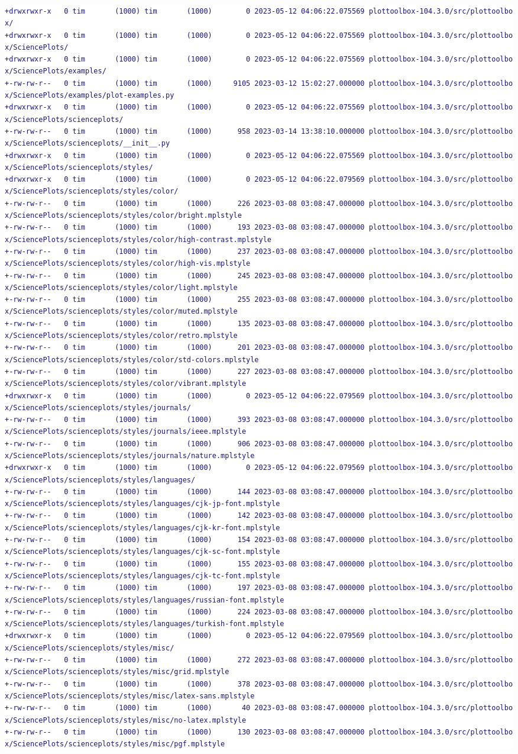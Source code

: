 ```diff
+drwxrwxr-x   0 tim       (1000) tim       (1000)        0 2023-05-12 04:06:22.075569 plottoolbox-104.3.0/src/plottoolbox/
+drwxrwxr-x   0 tim       (1000) tim       (1000)        0 2023-05-12 04:06:22.075569 plottoolbox-104.3.0/src/plottoolbox/SciencePlots/
+drwxrwxr-x   0 tim       (1000) tim       (1000)        0 2023-05-12 04:06:22.075569 plottoolbox-104.3.0/src/plottoolbox/SciencePlots/examples/
+-rw-rw-r--   0 tim       (1000) tim       (1000)     9105 2023-03-12 15:02:27.000000 plottoolbox-104.3.0/src/plottoolbox/SciencePlots/examples/plot-examples.py
+drwxrwxr-x   0 tim       (1000) tim       (1000)        0 2023-05-12 04:06:22.075569 plottoolbox-104.3.0/src/plottoolbox/SciencePlots/scienceplots/
+-rw-rw-r--   0 tim       (1000) tim       (1000)      958 2023-03-14 13:38:10.000000 plottoolbox-104.3.0/src/plottoolbox/SciencePlots/scienceplots/__init__.py
+drwxrwxr-x   0 tim       (1000) tim       (1000)        0 2023-05-12 04:06:22.075569 plottoolbox-104.3.0/src/plottoolbox/SciencePlots/scienceplots/styles/
+drwxrwxr-x   0 tim       (1000) tim       (1000)        0 2023-05-12 04:06:22.079569 plottoolbox-104.3.0/src/plottoolbox/SciencePlots/scienceplots/styles/color/
+-rw-rw-r--   0 tim       (1000) tim       (1000)      226 2023-03-08 03:08:47.000000 plottoolbox-104.3.0/src/plottoolbox/SciencePlots/scienceplots/styles/color/bright.mplstyle
+-rw-rw-r--   0 tim       (1000) tim       (1000)      193 2023-03-08 03:08:47.000000 plottoolbox-104.3.0/src/plottoolbox/SciencePlots/scienceplots/styles/color/high-contrast.mplstyle
+-rw-rw-r--   0 tim       (1000) tim       (1000)      237 2023-03-08 03:08:47.000000 plottoolbox-104.3.0/src/plottoolbox/SciencePlots/scienceplots/styles/color/high-vis.mplstyle
+-rw-rw-r--   0 tim       (1000) tim       (1000)      245 2023-03-08 03:08:47.000000 plottoolbox-104.3.0/src/plottoolbox/SciencePlots/scienceplots/styles/color/light.mplstyle
+-rw-rw-r--   0 tim       (1000) tim       (1000)      255 2023-03-08 03:08:47.000000 plottoolbox-104.3.0/src/plottoolbox/SciencePlots/scienceplots/styles/color/muted.mplstyle
+-rw-rw-r--   0 tim       (1000) tim       (1000)      135 2023-03-08 03:08:47.000000 plottoolbox-104.3.0/src/plottoolbox/SciencePlots/scienceplots/styles/color/retro.mplstyle
+-rw-rw-r--   0 tim       (1000) tim       (1000)      201 2023-03-08 03:08:47.000000 plottoolbox-104.3.0/src/plottoolbox/SciencePlots/scienceplots/styles/color/std-colors.mplstyle
+-rw-rw-r--   0 tim       (1000) tim       (1000)      227 2023-03-08 03:08:47.000000 plottoolbox-104.3.0/src/plottoolbox/SciencePlots/scienceplots/styles/color/vibrant.mplstyle
+drwxrwxr-x   0 tim       (1000) tim       (1000)        0 2023-05-12 04:06:22.079569 plottoolbox-104.3.0/src/plottoolbox/SciencePlots/scienceplots/styles/journals/
+-rw-rw-r--   0 tim       (1000) tim       (1000)      393 2023-03-08 03:08:47.000000 plottoolbox-104.3.0/src/plottoolbox/SciencePlots/scienceplots/styles/journals/ieee.mplstyle
+-rw-rw-r--   0 tim       (1000) tim       (1000)      906 2023-03-08 03:08:47.000000 plottoolbox-104.3.0/src/plottoolbox/SciencePlots/scienceplots/styles/journals/nature.mplstyle
+drwxrwxr-x   0 tim       (1000) tim       (1000)        0 2023-05-12 04:06:22.079569 plottoolbox-104.3.0/src/plottoolbox/SciencePlots/scienceplots/styles/languages/
+-rw-rw-r--   0 tim       (1000) tim       (1000)      144 2023-03-08 03:08:47.000000 plottoolbox-104.3.0/src/plottoolbox/SciencePlots/scienceplots/styles/languages/cjk-jp-font.mplstyle
+-rw-rw-r--   0 tim       (1000) tim       (1000)      142 2023-03-08 03:08:47.000000 plottoolbox-104.3.0/src/plottoolbox/SciencePlots/scienceplots/styles/languages/cjk-kr-font.mplstyle
+-rw-rw-r--   0 tim       (1000) tim       (1000)      154 2023-03-08 03:08:47.000000 plottoolbox-104.3.0/src/plottoolbox/SciencePlots/scienceplots/styles/languages/cjk-sc-font.mplstyle
+-rw-rw-r--   0 tim       (1000) tim       (1000)      155 2023-03-08 03:08:47.000000 plottoolbox-104.3.0/src/plottoolbox/SciencePlots/scienceplots/styles/languages/cjk-tc-font.mplstyle
+-rw-rw-r--   0 tim       (1000) tim       (1000)      197 2023-03-08 03:08:47.000000 plottoolbox-104.3.0/src/plottoolbox/SciencePlots/scienceplots/styles/languages/russian-font.mplstyle
+-rw-rw-r--   0 tim       (1000) tim       (1000)      224 2023-03-08 03:08:47.000000 plottoolbox-104.3.0/src/plottoolbox/SciencePlots/scienceplots/styles/languages/turkish-font.mplstyle
+drwxrwxr-x   0 tim       (1000) tim       (1000)        0 2023-05-12 04:06:22.079569 plottoolbox-104.3.0/src/plottoolbox/SciencePlots/scienceplots/styles/misc/
+-rw-rw-r--   0 tim       (1000) tim       (1000)      272 2023-03-08 03:08:47.000000 plottoolbox-104.3.0/src/plottoolbox/SciencePlots/scienceplots/styles/misc/grid.mplstyle
+-rw-rw-r--   0 tim       (1000) tim       (1000)      378 2023-03-08 03:08:47.000000 plottoolbox-104.3.0/src/plottoolbox/SciencePlots/scienceplots/styles/misc/latex-sans.mplstyle
+-rw-rw-r--   0 tim       (1000) tim       (1000)       40 2023-03-08 03:08:47.000000 plottoolbox-104.3.0/src/plottoolbox/SciencePlots/scienceplots/styles/misc/no-latex.mplstyle
+-rw-rw-r--   0 tim       (1000) tim       (1000)      130 2023-03-08 03:08:47.000000 plottoolbox-104.3.0/src/plottoolbox/SciencePlots/scienceplots/styles/misc/pgf.mplstyle
```